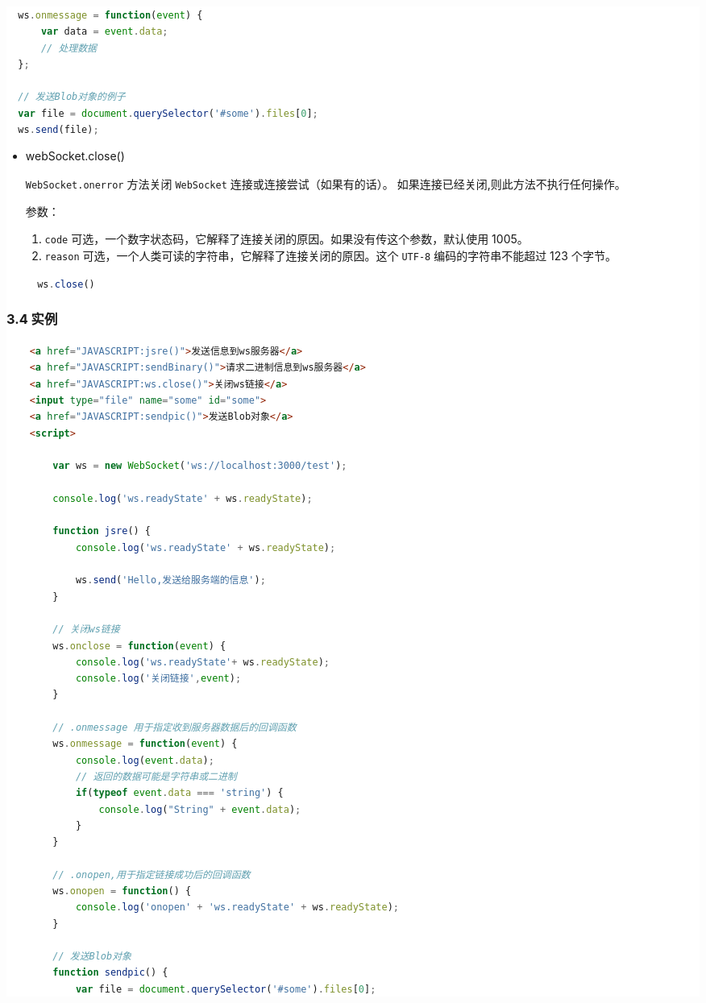   ```js
    ws.onmessage = function(event) {
        var data = event.data;
        // 处理数据
    };

    // 发送Blob对象的例子
    var file = document.querySelector('#some').files[0];
    ws.send(file);
  ```

+ webSocket.close()

  `WebSocket.onerror` 方法关闭 `WebSocket`  连接或连接尝试（如果有的话）。 如果连接已经关闭,则此方法不执行任何操作。

  参数：

  1. `code` 可选，一个数字状态码，它解释了连接关闭的原因。如果没有传这个参数，默认使用 1005。
  2. `reason` 可选，一个人类可读的字符串，它解释了连接关闭的原因。这个 `UTF-8` 编码的字符串不能超过 123 个字节。

  ```js
    ws.close()
  ```

### 3.4 实例

```html
    <a href="JAVASCRIPT:jsre()">发送信息到ws服务器</a>
    <a href="JAVASCRIPT:sendBinary()">请求二进制信息到ws服务器</a>
    <a href="JAVASCRIPT:ws.close()">关闭ws链接</a>
    <input type="file" name="some" id="some">
    <a href="JAVASCRIPT:sendpic()">发送Blob对象</a>
    <script>

        var ws = new WebSocket('ws://localhost:3000/test');

        console.log('ws.readyState' + ws.readyState);

        function jsre() {
            console.log('ws.readyState' + ws.readyState);

            ws.send('Hello,发送给服务端的信息');
        }

        // 关闭ws链接
        ws.onclose = function(event) {
            console.log('ws.readyState'+ ws.readyState);
            console.log('关闭链接',event);
        }

        // .onmessage 用于指定收到服务器数据后的回调函数
        ws.onmessage = function(event) {
            console.log(event.data);
            // 返回的数据可能是字符串或二进制
            if(typeof event.data === 'string') {
                console.log("String" + event.data);
            }
        }

        // .onopen,用于指定链接成功后的回调函数
        ws.onopen = function() {
            console.log('onopen' + 'ws.readyState' + ws.readyState);
        }

        // 发送Blob对象
        function sendpic() {
            var file = document.querySelector('#some').files[0];
```